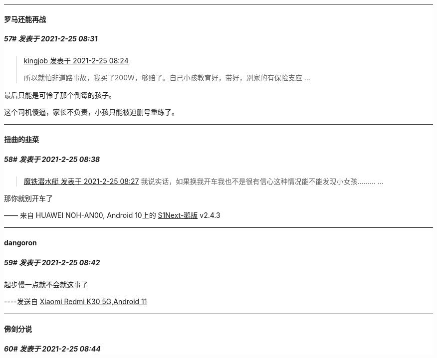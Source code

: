 




*****

####  罗马还能再战  
##### 57#       发表于 2021-2-25 08:31



<blockquote><a href="httphttps://bbs.saraba1st.com/2b/forum.php?mod=redirect&amp;goto=findpost&amp;pid=50433405&amp;ptid=1989558" target="_blank">kingjob 发表于 2021-2-25 08:24</a>

所以就怕非道路事故，我买了200W，够赔了。自己小孩教育好，带好，别家的有保险支应 ...</blockquote>
最后只能是可怜了那个倒霉的孩子。


这个司机傻逼，家长不负责，小孩只能被迫删号重练了。







*****

####  扭曲的韭菜  
##### 58#       发表于 2021-2-25 08:38



<blockquote><a href="httphttps://bbs.saraba1st.com/2b/forum.php?mod=redirect&amp;goto=findpost&amp;pid=50433426&amp;ptid=1989558" target="_blank">魔铁潜水艇 发表于 2021-2-25 08:27</a>
我说实话，如果换我开车我也不是很有信心这种情况能不能发现小女孩……… ...</blockquote>
那你就别开车了

—— 来自 HUAWEI NOH-AN00, Android 10上的 [S1Next-鹅版](https://github.com/ykrank/S1-Next/releases) v2.4.3







*****

####  dangoron  
##### 59#       发表于 2021-2-25 08:42




起步慢一点就不会就这事了


----发送自 [Xiaomi Redmi K30 5G,Android 11](http://stage1.5j4m.com/?1.37)







*****

####  佛剑分说  
##### 60#       发表于 2021-2-25 08:44
